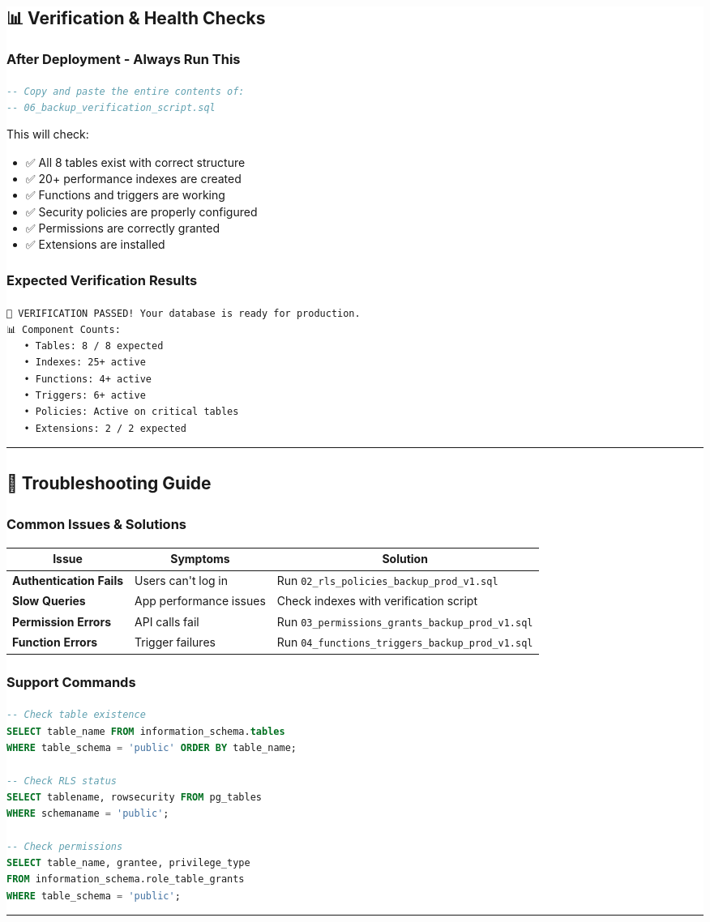 ## 📊 Verification & Health Checks

### **After Deployment - Always Run This**

```sql
-- Copy and paste the entire contents of:
-- 06_backup_verification_script.sql
```

This will check:

- ✅ All 8 tables exist with correct structure
- ✅ 20+ performance indexes are created
- ✅ Functions and triggers are working
- ✅ Security policies are properly configured
- ✅ Permissions are correctly granted
- ✅ Extensions are installed

### **Expected Verification Results**

```
🎉 VERIFICATION PASSED! Your database is ready for production.
📊 Component Counts:
   • Tables: 8 / 8 expected
   • Indexes: 25+ active
   • Functions: 4+ active
   • Triggers: 6+ active
   • Policies: Active on critical tables
   • Extensions: 2 / 2 expected
```

---

## 🚨 Troubleshooting Guide

### **Common Issues & Solutions**

| Issue                    | Symptoms               | Solution                                       |
| ------------------------ | ---------------------- | ---------------------------------------------- |
| **Authentication Fails** | Users can't log in     | Run `02_rls_policies_backup_prod_v1.sql`       |
| **Slow Queries**         | App performance issues | Check indexes with verification script         |
| **Permission Errors**    | API calls fail         | Run `03_permissions_grants_backup_prod_v1.sql` |
| **Function Errors**      | Trigger failures       | Run `04_functions_triggers_backup_prod_v1.sql` |

### **Support Commands**

```sql
-- Check table existence
SELECT table_name FROM information_schema.tables
WHERE table_schema = 'public' ORDER BY table_name;

-- Check RLS status
SELECT tablename, rowsecurity FROM pg_tables
WHERE schemaname = 'public';

-- Check permissions
SELECT table_name, grantee, privilege_type
FROM information_schema.role_table_grants
WHERE table_schema = 'public';
```

---